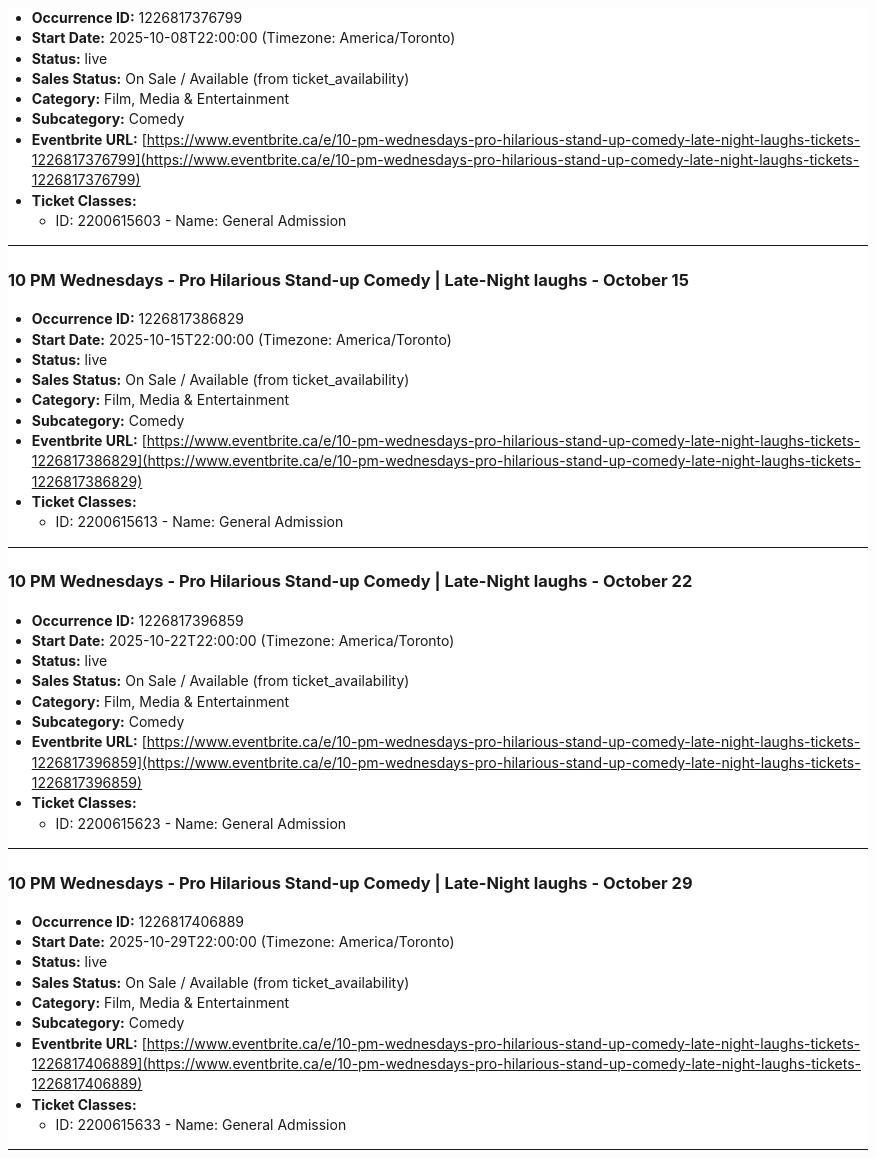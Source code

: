 - **Occurrence ID:** 1226817376799
- **Start Date:** 2025-10-08T22:00:00 (Timezone: America/Toronto)
- **Status:** live
- **Sales Status:** On Sale / Available (from ticket_availability)
- **Category:** Film, Media & Entertainment
- **Subcategory:** Comedy
- **Eventbrite URL:** [https://www.eventbrite.ca/e/10-pm-wednesdays-pro-hilarious-stand-up-comedy-late-night-laughs-tickets-1226817376799](https://www.eventbrite.ca/e/10-pm-wednesdays-pro-hilarious-stand-up-comedy-late-night-laughs-tickets-1226817376799) 
- **Ticket Classes:**
  - ID: 2200615603 - Name: General Admission

---

### 10 PM Wednesdays - Pro Hilarious Stand-up Comedy | Late-Night laughs - October 15

- **Occurrence ID:** 1226817386829
- **Start Date:** 2025-10-15T22:00:00 (Timezone: America/Toronto)
- **Status:** live
- **Sales Status:** On Sale / Available (from ticket_availability)
- **Category:** Film, Media & Entertainment
- **Subcategory:** Comedy
- **Eventbrite URL:** [https://www.eventbrite.ca/e/10-pm-wednesdays-pro-hilarious-stand-up-comedy-late-night-laughs-tickets-1226817386829](https://www.eventbrite.ca/e/10-pm-wednesdays-pro-hilarious-stand-up-comedy-late-night-laughs-tickets-1226817386829) 
- **Ticket Classes:**
  - ID: 2200615613 - Name: General Admission

---

### 10 PM Wednesdays - Pro Hilarious Stand-up Comedy | Late-Night laughs - October 22

- **Occurrence ID:** 1226817396859
- **Start Date:** 2025-10-22T22:00:00 (Timezone: America/Toronto)
- **Status:** live
- **Sales Status:** On Sale / Available (from ticket_availability)
- **Category:** Film, Media & Entertainment
- **Subcategory:** Comedy
- **Eventbrite URL:** [https://www.eventbrite.ca/e/10-pm-wednesdays-pro-hilarious-stand-up-comedy-late-night-laughs-tickets-1226817396859](https://www.eventbrite.ca/e/10-pm-wednesdays-pro-hilarious-stand-up-comedy-late-night-laughs-tickets-1226817396859) 
- **Ticket Classes:**
  - ID: 2200615623 - Name: General Admission

---

### 10 PM Wednesdays - Pro Hilarious Stand-up Comedy | Late-Night laughs - October 29

- **Occurrence ID:** 1226817406889
- **Start Date:** 2025-10-29T22:00:00 (Timezone: America/Toronto)
- **Status:** live
- **Sales Status:** On Sale / Available (from ticket_availability)
- **Category:** Film, Media & Entertainment
- **Subcategory:** Comedy
- **Eventbrite URL:** [https://www.eventbrite.ca/e/10-pm-wednesdays-pro-hilarious-stand-up-comedy-late-night-laughs-tickets-1226817406889](https://www.eventbrite.ca/e/10-pm-wednesdays-pro-hilarious-stand-up-comedy-late-night-laughs-tickets-1226817406889) 
- **Ticket Classes:**
  - ID: 2200615633 - Name: General Admission

---